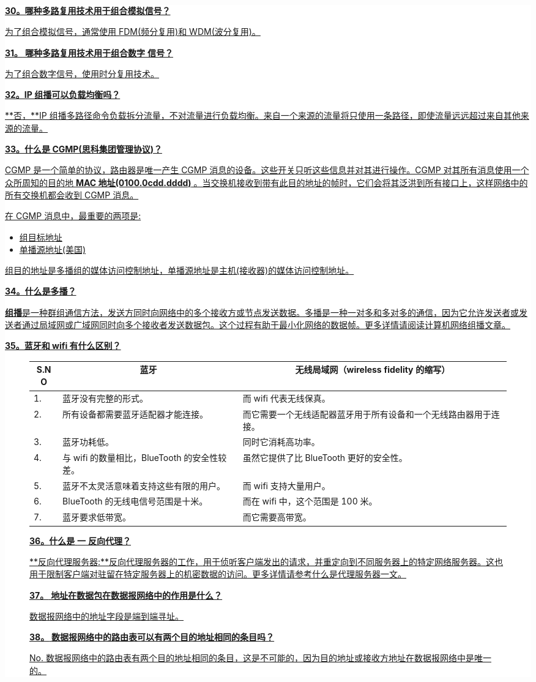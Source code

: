 <u>**30。哪种多路复用技术用于组合模拟信号？**</u>

<u>为了组合模拟信号，通常使用 FDM(频分复用)和 WDM(波分复用)。</u>

<u>**31。** **哪种多路复用技术用于组合数字** **信号？**</u>

<u>为了组合数字信号，使用时分复用技术。</u>

<u>**32。IP 组播可以负载均衡吗？**</u>

<u>**否，**IP 组播多路径命令负载拆分流量，不对流量进行负载均衡。来自一个来源的流量将只使用一条路径，即使流量远远超过来自其他来源的流量。</u>

<u>**33。什么是 CGMP(思科集团管理协议)？**</u>

<u>CGMP 是一个简单的协议，路由器是唯一产生 CGMP 消息的设备。这些开关只听这些信息并对其进行操作。CGMP 对其所有消息使用一个众所周知的目的地 **MAC 地址(0100.0cdd.dddd)** 。当交换机接收到带有此目的地址的帧时，它们会将其泛洪到所有接口上，这样网络中的所有交换机都会收到 CGMP 消息。</u>

<u>在 CGMP 消息中，最重要的两项是:</u>

*   <u>组目标地址</u>
*   <u>单播源地址(美国)</u>

<u>组目的地址是多播组的媒体访问控制地址，单播源地址是主机(接收器)的媒体访问控制地址。</u>

<u>**34。什么是多播？**</u>

<u>**组播**是一种群组通信方法，发送方同时向网络中的多个接收方或节点发送数据。多播是一种一对多和多对多的通信，因为它允许发送者或发送者通过局域网或广域网同时向多个接收者发送数据包。这个过程有助于最小化网络的数据帧。更多详情请阅读[计算机网络组播](https://www.geeksforgeeks.org/multicasting-in-computer-network/)文章。</u>

<u>**35。蓝牙和 wifi 有什么区别？**</u>

<figure class="table">

| S.NO | 蓝牙 | 无线局域网（wireless fidelity 的缩写） |
| --- | --- | --- |
| 1. | 蓝牙没有完整的形式。 | 而 wifi 代表无线保真。 |
| 2. | 所有设备都需要蓝牙适配器才能连接。 | 而它需要一个无线适配器蓝牙用于所有设备和一个无线路由器用于连接。 |
| 3. | 蓝牙功耗低。 | 同时它消耗高功率。 |
| 4. | 与 wifi 的数量相比，BlueTooth 的安全性较差。 | 虽然它提供了比 BlueTooth 更好的安全性。 |
| 5. | 蓝牙不太灵活意味着支持这些有限的用户。 | 而 wifi 支持大量用户。 |
| 6. | BlueTooth 的无线电信号范围是十米。 | 而在 wifi 中，这个范围是 100 米。 |
| 7. | 蓝牙要求低带宽。 | 而它需要高带宽。 |

<u>**36。什么是** **一** **反向代理？**</u>

<u>**反向代理服务器:**反向代理服务器的工作，用于侦听客户端发出的请求，并重定向到不同服务器上的特定网络服务器。这也用于限制客户端对驻留在特定服务器上的机密数据的访问。更多详情请参考[什么是代理服务器](https://www.geeksforgeeks.org/what-is-proxy-server/)一文。</u> 

<u>**37。** **地址在数据包在数据报网络中的作用是什么？**</u>

<u>数据报网络中的地址字段是端到端寻址。</u>

<u>**38。** **数据报网络中的路由表可以有两个目的地址相同的条目吗？**</u>

<u>No. 数据报网络中的路由表有两个目的地址相同的条目，这是不可能的，因为目的地址或接收方地址在数据报网络中是唯一的。</u>

